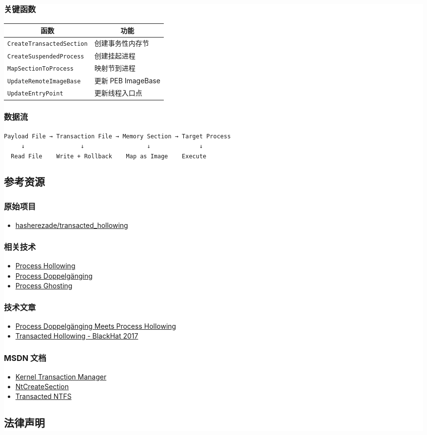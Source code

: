 ### 关键函数

| 函数 | 功能 |
|------|------|
| `CreateTransactedSection` | 创建事务性内存节 |
| `CreateSuspendedProcess` | 创建挂起进程 |
| `MapSectionToProcess` | 映射节到进程 |
| `UpdateRemoteImageBase` | 更新 PEB ImageBase |
| `UpdateEntryPoint` | 更新线程入口点 |

### 数据流

```
Payload File → Transaction File → Memory Section → Target Process
     ↓                ↓                  ↓              ↓
  Read File    Write + Rollback    Map as Image    Execute
```

## 参考资源

### 原始项目

- [hasherezade/transacted_hollowing](https://github.com/hasherezade/transacted_hollowing)

### 相关技术

- [Process Hollowing](../01-process-hollowing/)
- [Process Doppelgänging](https://github.com/hasherezade/process_doppelganging)
- [Process Ghosting](https://github.com/hasherezade/process_ghosting)

### 技术文章

- [Process Doppelgänging Meets Process Hollowing](https://blog.malwarebytes.com/threat-analysis/2018/08/process-doppelganging-meets-process-hollowing_osiris/)
- [Transacted Hollowing - BlackHat 2017](https://www.blackhat.com/docs/eu-17/materials/eu-17-Liberman-Lost-In-Transaction-Process-Doppelganging.pdf)

### MSDN 文档

- [Kernel Transaction Manager](https://docs.microsoft.com/en-us/windows/win32/ktm/kernel-transaction-manager-portal)
- [NtCreateSection](https://docs.microsoft.com/en-us/windows-hardware/drivers/ddi/ntifs/nf-ntifs-ntcreatesection)
- [Transacted NTFS](https://docs.microsoft.com/en-us/windows/win32/fileio/transactional-ntfs-portal)

## 法律声明
